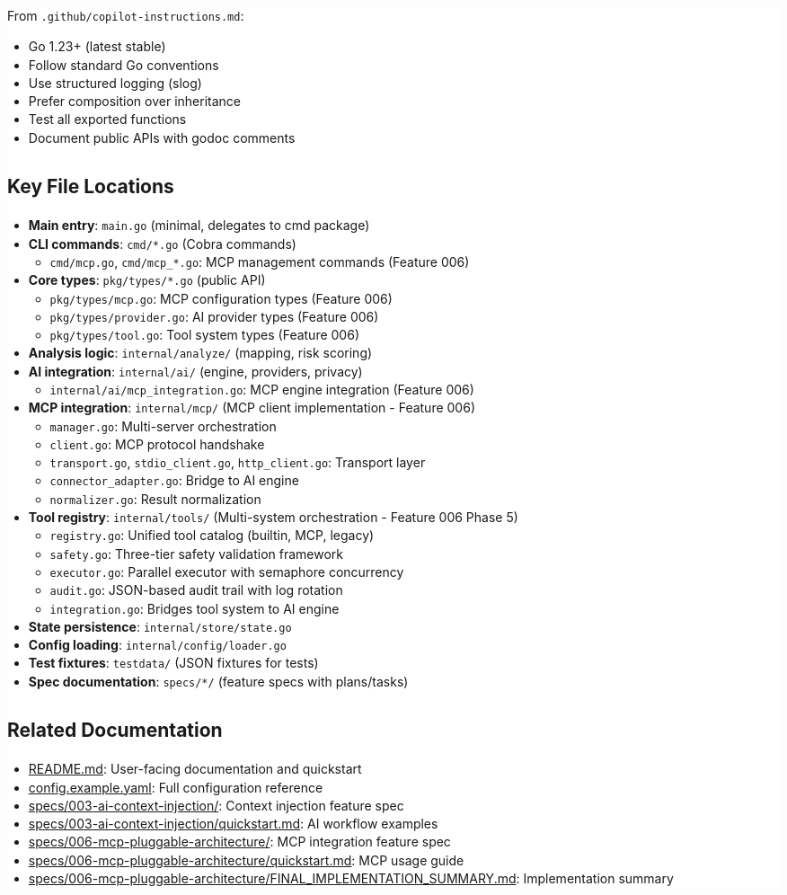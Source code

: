 From `.github/copilot-instructions.md`:
- Go 1.23+ (latest stable)
- Follow standard Go conventions
- Use structured logging (slog)
- Prefer composition over inheritance
- Test all exported functions
- Document public APIs with godoc comments

## Key File Locations

- **Main entry**: `main.go` (minimal, delegates to cmd package)
- **CLI commands**: `cmd/*.go` (Cobra commands)
  - `cmd/mcp.go`, `cmd/mcp_*.go`: MCP management commands (Feature 006)
- **Core types**: `pkg/types/*.go` (public API)
  - `pkg/types/mcp.go`: MCP configuration types (Feature 006)
  - `pkg/types/provider.go`: AI provider types (Feature 006)
  - `pkg/types/tool.go`: Tool system types (Feature 006)
- **Analysis logic**: `internal/analyze/` (mapping, risk scoring)
- **AI integration**: `internal/ai/` (engine, providers, privacy)
  - `internal/ai/mcp_integration.go`: MCP engine integration (Feature 006)
- **MCP integration**: `internal/mcp/` (MCP client implementation - Feature 006)
  - `manager.go`: Multi-server orchestration
  - `client.go`: MCP protocol handshake
  - `transport.go`, `stdio_client.go`, `http_client.go`: Transport layer
  - `connector_adapter.go`: Bridge to AI engine
  - `normalizer.go`: Result normalization
- **Tool registry**: `internal/tools/` (Multi-system orchestration - Feature 006 Phase 5)
  - `registry.go`: Unified tool catalog (builtin, MCP, legacy)
  - `safety.go`: Three-tier safety validation framework
  - `executor.go`: Parallel executor with semaphore concurrency
  - `audit.go`: JSON-based audit trail with log rotation
  - `integration.go`: Bridges tool system to AI engine
- **State persistence**: `internal/store/state.go`
- **Config loading**: `internal/config/loader.go`
- **Test fixtures**: `testdata/` (JSON fixtures for tests)
- **Spec documentation**: `specs/*/` (feature specs with plans/tasks)

## Related Documentation

- [README.md](README.md): User-facing documentation and quickstart
- [config.example.yaml](config.example.yaml): Full configuration reference
- [specs/003-ai-context-injection/](specs/003-ai-context-injection/): Context injection feature spec
- [specs/003-ai-context-injection/quickstart.md](specs/003-ai-context-injection/quickstart.md): AI workflow examples
- [specs/006-mcp-pluggable-architecture/](specs/006-mcp-pluggable-architecture/): MCP integration feature spec
- [specs/006-mcp-pluggable-architecture/quickstart.md](specs/006-mcp-pluggable-architecture/quickstart.md): MCP usage guide
- [specs/006-mcp-pluggable-architecture/FINAL_IMPLEMENTATION_SUMMARY.md](specs/006-mcp-pluggable-architecture/FINAL_IMPLEMENTATION_SUMMARY.md): Implementation summary
